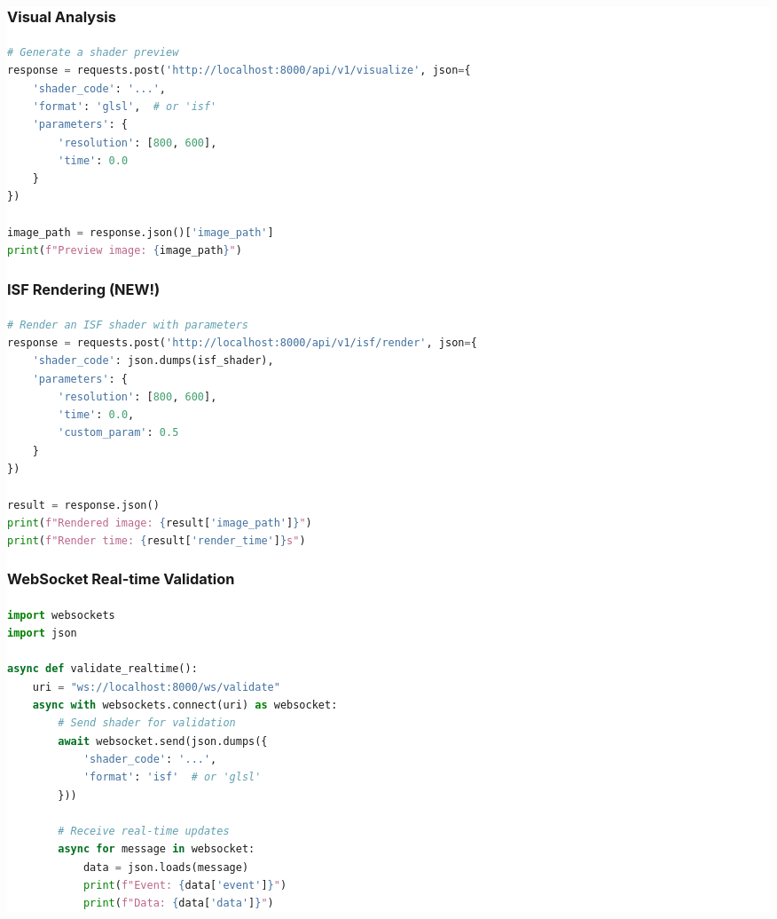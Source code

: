 ### Visual Analysis

```python
# Generate a shader preview
response = requests.post('http://localhost:8000/api/v1/visualize', json={
    'shader_code': '...',
    'format': 'glsl',  # or 'isf'
    'parameters': {
        'resolution': [800, 600],
        'time': 0.0
    }
})

image_path = response.json()['image_path']
print(f"Preview image: {image_path}")
```

### ISF Rendering (NEW!)

```python
# Render an ISF shader with parameters
response = requests.post('http://localhost:8000/api/v1/isf/render', json={
    'shader_code': json.dumps(isf_shader),
    'parameters': {
        'resolution': [800, 600],
        'time': 0.0,
        'custom_param': 0.5
    }
})

result = response.json()
print(f"Rendered image: {result['image_path']}")
print(f"Render time: {result['render_time']}s")
```

### WebSocket Real-time Validation

```python
import websockets
import json

async def validate_realtime():
    uri = "ws://localhost:8000/ws/validate"
    async with websockets.connect(uri) as websocket:
        # Send shader for validation
        await websocket.send(json.dumps({
            'shader_code': '...',
            'format': 'isf'  # or 'glsl'
        }))
        
        # Receive real-time updates
        async for message in websocket:
            data = json.loads(message)
            print(f"Event: {data['event']}")
            print(f"Data: {data['data']}")
```
